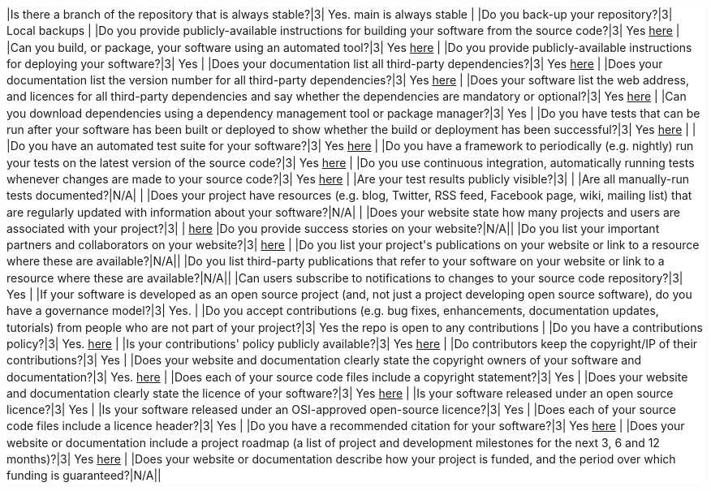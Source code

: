 |Is there a branch of the repository that is always stable?|3| Yes. main is always stable                                                |
|Do you back-up your repository?|3| Local backups                                                             |
|Do you provide publicly-available instructions for building your software from the source code?|3| Yes  [here](https://github.com/kalyan-karnati/StoxTrade)                             |
|Can you build, or package, your software using an automated tool?|3| Yes [here](https://github.com/kalyan-karnati/StoxTrade/actions)                      |
|Do you provide publicly-available instructions for deploying your software?|3| Yes                                                                       |
|Does your documentation list all third-party dependencies?|3| Yes  [here](https://github.com/kalyan-karnati/StoxTrade/blob/dev/requirements.txt)  |
|Does your documentation list the version number for all third-party dependencies?|3| Yes [here](https://github.com/kalyan-karnati/StoxTrade/blob/dev/requirements.txt)     |
|Does your software list the web address, and licences for all third-party dependencies and say whether the dependencies are mandatory or optional?|3| Yes   [here](https://github.com/kalyan-karnati/StoxTrade/blob/dev/requirements.txt)     |
|Can you download dependencies using a dependency management tool or package manager?|3| Yes                                                                       |
|Do you have tests that can be run after your software has been built or deployed to show whether the build or deployment has been successful?|3| Yes  [here](https://github.com/kalyan-karnati/StoxTrade/actions )                        |   |
|Do you have an automated test suite for your software?|3| Yes [here](https://github.com/kalyan-karnati/StoxTrade/actions )                        |
|Do you have a framework to periodically (e.g. nightly) run your tests on the latest version of the source code?|3| Yes  [here](https://github.com/kalyan-karnati/StoxTrade/actions)                         |
|Do you use continuous integration, automatically running tests whenever changes are made to your source code?|3| Yes  [here](https://github.com/kalyan-karnati/StoxTrade/actions)                       |
|Are your test results publicly visible?|3|                                                                           |
|Are all manually-run tests documented?|N/A|                                                                           |
|Does your project have resources (e.g. blog, Twitter, RSS feed, Facebook page, wiki, mailing list) that are regularly updated with information about your software?|N/A|                                                                           |
|Does your website state how many projects and users are associated with your project?|3|                               |  [here](https://github.com/kalyan-karnati/StoxTrade)
|Do you provide success stories on your website?|N/A||
|Do you list your important partners and collaborators on your website?|3|  [here](https://github.com/kalyan-karnati/StoxTrade)                                  |
|Do you list your project's publications on your website or link to a resource where these are available?|N/A||
|Do you list third-party publications that refer to your software on your website or link to a resource where these are available?|N/A||
|Can users subscribe to notifications to changes to your source code repository?|3| Yes                                                                       |
|If your software is developed as an open source project (and, not just a project developing open source software), do you have a governance model?|3| Yes.                                                                      |
|Do you accept contributions (e.g. bug fixes, enhancements, documentation updates, tutorials) from people who are not part of your project?|3| Yes the repo is open to any contributions                                 |
|Do you have a contributions policy?|3| Yes.  [here](https://github.com/kalyan-karnati/StoxTrade/blob/dev/CONTRIBUTING.md)     |
|Is your contributions' policy publicly available?|3| Yes [here](https://github.com/kalyan-karnati/StoxTrade/blob/dev/CONTRIBUTING.md)      |
|Do contributors keep the copyright/IP of their contributions?|3| Yes                                                                       |
|Does your website and documentation clearly state the copyright owners of your software and documentation?|3| Yes.   [here](https://github.com/kalyan-karnati/StoxTrade/blob/dev/CONTRIBUTING.md)     |
|Does each of your source code files include a copyright statement?|3| Yes                                                                       |
|Does your website and documentation clearly state the licence of your software?|3| Yes  [here](https://github.com/kalyan-karnati/StoxTrade)                                                                   |
|Is your software released under an open source licence?|3| Yes                                                                       |
|Is your software released under an OSI-approved open-source licence?|3| Yes                                                                       |
|Does each of your source code files include a licence header?|3| Yes                                                                       |
|Do you have a recommended citation for your software?|3| Yes  [here](https://github.com/kalyan-karnati/StoxTrade/blob/dev/CITATION.md)          |
|Does your website or documentation include a project roadmap (a list of project and development milestones for the next 3, 6 and 12 months)?|3| Yes  [here](https://github.com/kalyan-karnati/StoxTrade)                               |
|Does your website or documentation describe how your project is funded, and the period over which funding is guaranteed?|N/A||